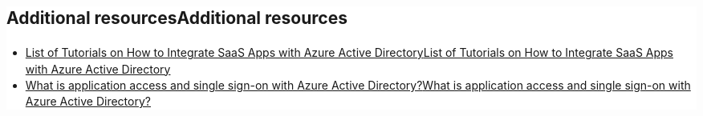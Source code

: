 ## <a name="additional-resources"></a><span data-ttu-id="7b2f9-218">Additional resources</span><span class="sxs-lookup"><span data-stu-id="7b2f9-218">Additional resources</span></span>

* [<span data-ttu-id="7b2f9-219">List of Tutorials on How to Integrate SaaS Apps with Azure Active Directory</span><span class="sxs-lookup"><span data-stu-id="7b2f9-219">List of Tutorials on How to Integrate SaaS Apps with Azure Active Directory</span></span>](tutorial-list.md)
* [<span data-ttu-id="7b2f9-220">What is application access and single sign-on with Azure Active Directory?</span><span class="sxs-lookup"><span data-stu-id="7b2f9-220">What is application access and single sign-on with Azure Active Directory?</span></span>](../manage-apps/what-is-single-sign-on.md)





[1]: ./media/mobi-tutorial/tutorial_general_01.png
[2]: ./media/mobi-tutorial/tutorial_general_02.png
[3]: ./media/mobi-tutorial/tutorial_general_03.png
[4]: ./media/mobi-tutorial/tutorial_general_04.png

[100]: ./media/mobi-tutorial/tutorial_general_100.png

[200]: ./media/mobi-tutorial/tutorial_general_200.png
[201]: ./media/mobi-tutorial/tutorial_general_201.png
[202]: ./media/mobi-tutorial/tutorial_general_202.png
[203]: ./media/mobi-tutorial/tutorial_general_203.png

